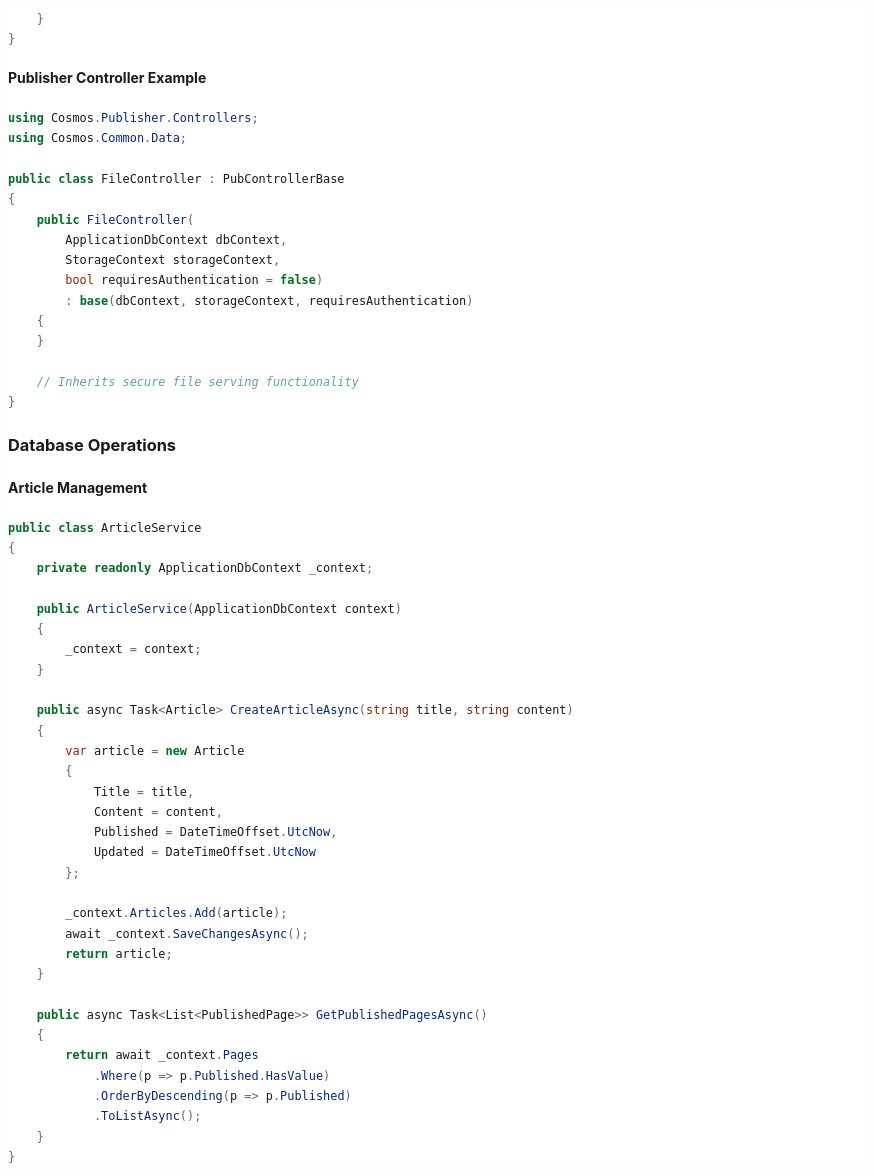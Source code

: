 ```csharp
    }
}
```

#### Publisher Controller Example

```csharp
using Cosmos.Publisher.Controllers;
using Cosmos.Common.Data;

public class FileController : PubControllerBase
{
    public FileController(
        ApplicationDbContext dbContext,
        StorageContext storageContext,
        bool requiresAuthentication = false)
        : base(dbContext, storageContext, requiresAuthentication)
    {
    }

    // Inherits secure file serving functionality
}
```

### Database Operations

#### Article Management

```csharp
public class ArticleService
{
    private readonly ApplicationDbContext _context;

    public ArticleService(ApplicationDbContext context)
    {
        _context = context;
    }

    public async Task<Article> CreateArticleAsync(string title, string content)
    {
        var article = new Article
        {
            Title = title,
            Content = content,
            Published = DateTimeOffset.UtcNow,
            Updated = DateTimeOffset.UtcNow
        };

        _context.Articles.Add(article);
        await _context.SaveChangesAsync();
        return article;
    }

    public async Task<List<PublishedPage>> GetPublishedPagesAsync()
    {
        return await _context.Pages
            .Where(p => p.Published.HasValue)
            .OrderByDescending(p => p.Published)
            .ToListAsync();
    }
}
```
